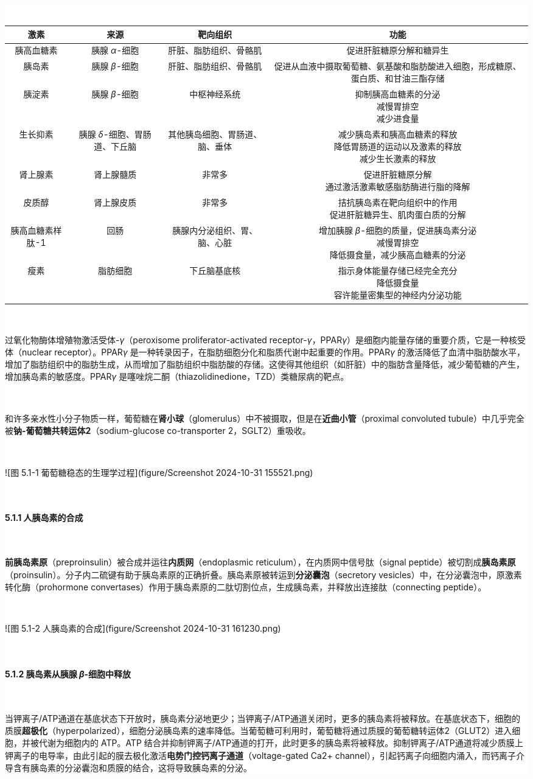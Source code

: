 <br>

|激素|来源|靶向组织|功能|
|:---:|:---:|:---:|:---:|
|胰高血糖素|胰腺 $\alpha$-细胞|肝脏、脂肪组织、骨骼肌|促进肝脏糖原分解和糖异生|
|胰岛素|胰腺 $\beta$-细胞|肝脏、脂肪组织、骨骼肌|促进从血液中摄取葡萄糖、氨基酸和脂肪酸进入细胞，形成糖原、蛋白质、和甘油三酯存储|
|胰淀素|胰腺 $\beta$-细胞|中枢神经系统|抑制胰高血糖素的分泌<br>减慢胃排空<br>减少进食量|
|生长抑素|胰腺 $\delta$-细胞、胃肠道、下丘脑|其他胰岛细胞、胃肠道、脑、垂体|减少胰岛素和胰高血糖素的释放<br>降低胃肠道的运动以及激素的释放<br>减少生长激素的释放|
|肾上腺素|肾上腺髓质|非常多|促进肝脏糖原分解<br>通过激活激素敏感脂肪酶进行脂的降解|
|皮质醇|肾上腺皮质|非常多|拮抗胰岛素在靶向组织中的作用<br>促进肝脏糖异生、肌肉蛋白质的分解|
|胰高血糖素样肽-1|回肠|胰腺内分泌组织、胃、脑、心脏|增加胰腺 $\beta$-细胞的质量，促进胰岛素分泌<br>减慢胃排空<br>降低摄食量，减少胰高血糖素的分泌|
|瘦素|脂肪细胞|下丘脑基底核|指示身体能量存储已经完全充分<br>降低摄食量<br>容许能量密集型的神经内分泌功能|

<br>

过氧化物酶体增殖物激活受体-$\gamma$（peroxisome proliferator-activated receptor-$\gamma$，PPAR$\gamma$）是细胞内能量存储的重要介质，它是一种核受体（nuclear receptor）。PPAR$\gamma$ 是一种转录因子，在脂肪细胞分化和脂质代谢中起重要的作用。PPAR$\gamma$ 的激活降低了血清中脂肪酸水平，增加了脂肪组织中的脂肪生成，从而增加了脂肪组织中脂肪酸的存储。这使得其他组织（如肝脏）中的脂肪含量降低，减少葡萄糖的产生，增加胰岛素的敏感度。PPAR$\gamma$ 是噻唑烷二酮（thiazolidinedione，TZD）类糖尿病的靶点。

<br>

和许多亲水性小分子物质一样，葡萄糖在**肾小球**（glomerulus）中不被摄取，但是在**近曲小管**（proximal convoluted tubule）中几乎完全被**钠-葡萄糖共转运体2**（sodium-glucose co-transporter 2，SGLT2）重吸收。

<br>

![图 5.1-1 葡萄糖稳态的生理学过程](figure/Screenshot 2024-10-31 155521.png)

<br>

#### 5.1.1 人胰岛素的合成

<br>

**前胰岛素原**（preproinsulin）被合成并运往**内质网**（endoplasmic reticulum），在内质网中信号肽（signal peptide）被切割成**胰岛素原**（proinsulin）。分子内二硫键有助于胰岛素原的正确折叠。胰岛素原被转运到**分泌囊泡**（secretory vesicles）中，在分泌囊泡中，原激素转化酶（prohormone convertases）作用于胰岛素原的二肽切割位点，生成胰岛素，并释放出连接肽（connecting peptide）。

<br>

![图 5.1-2 人胰岛素的合成](figure/Screenshot 2024-10-31 161230.png)

<br>

#### 5.1.2 胰岛素从胰腺 $\beta$-细胞中释放

<br>

当钾离子/ATP通道在基底状态下开放时，胰岛素分泌地更少；当钾离子/ATP通道关闭时，更多的胰岛素将被释放。在基底状态下，细胞的质膜**超极化**（hyperpolarized），细胞分泌胰岛素的速率降低。当葡萄糖可利用时，葡萄糖将通过质膜的葡萄糖转运体2（GLUT2）进入细胞，并被代谢为细胞内的 ATP。ATP 结合并抑制钾离子/ATP通道的打开，此时更多的胰岛素将被释放。抑制钾离子/ATP通道将减少质膜上钾离子的电导率，由此引起的膜去极化激活**电势门控钙离子通道**（voltage-gated Ca2+ channel），引起钙离子向细胞内涌入，而钙离子介导含有胰岛素的分泌囊泡和质膜的结合，这将导致胰岛素的分泌。
